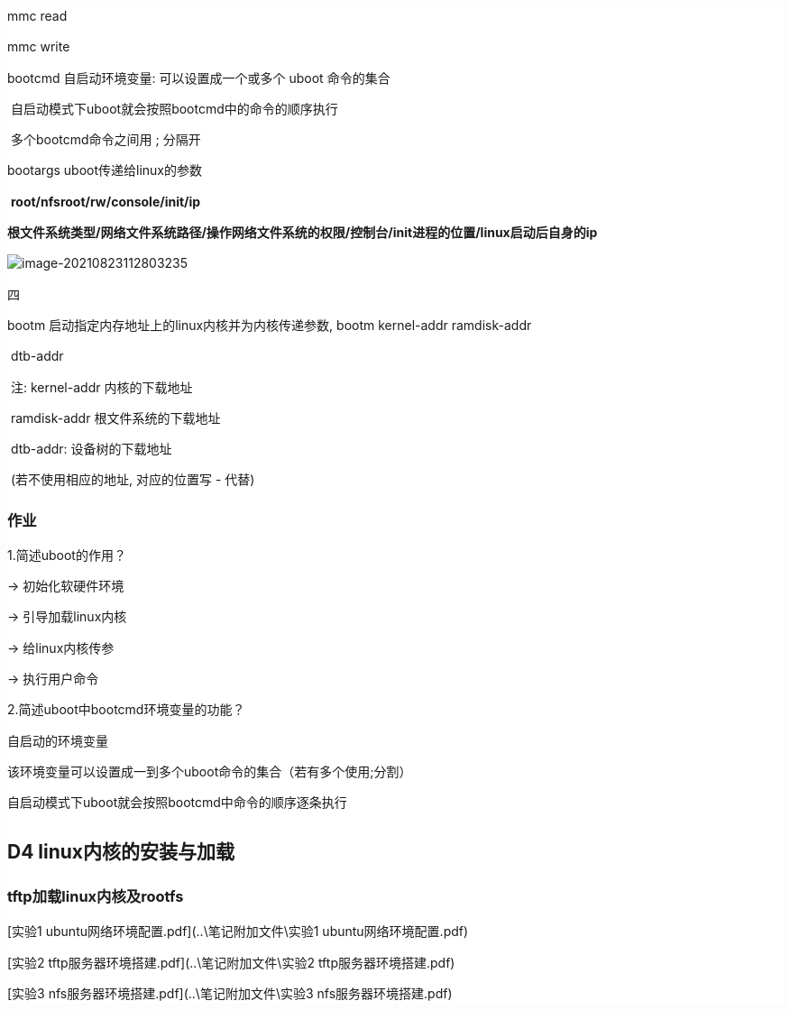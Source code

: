 mmc read

mmc write

bootcmd  自启动环境变量: 可以设置成一个或多个 uboot 命令的集合

​											自启动模式下uboot就会按照bootcmd中的命令的顺序执行

​			多个bootcmd命令之间用   \;  分隔开

bootargs  uboot传递给linux的参数 

​				 **root/nfsroot/rw/console/init/ip**

​				**根文件系统类型/网络文件系统路径/操作网络文件系统的权限/控制台/init进程的位置/linux启动后自身的ip**

![image-20210823112803235](F:/Typora/image-20210823112803235.png)

四

bootm 	启动指定内存地址上的linux内核并为内核传递参数, bootm kernel-addr    ramdisk-addr

​				dtb-addr

​		注: kernel-addr  内核的下载地址

​			 ramdisk-addr  根文件系统的下载地址

​			 dtb-addr: 设备树的下载地址

​				(若不使用相应的地址, 对应的位置写 - 代替)

### 作业

1.简述uboot的作用？

  -> 初始化软硬件环境

  -> 引导加载linux内核

  -> 给linux内核传参

  -> 执行用户命令

2.简述uboot中bootcmd环境变量的功能？

自启动的环境变量

  该环境变量可以设置成一到多个uboot命令的集合（若有多个使用\;分割）

  自启动模式下uboot就会按照bootcmd中命令的顺序逐条执行

## D4 linux内核的安装与加载

### tftp加载linux内核及rootfs

 [实验1 ubuntu网络环境配置.pdf](..\笔记附加文件\实验1 ubuntu网络环境配置.pdf) 

 [实验2 tftp服务器环境搭建.pdf](..\笔记附加文件\实验2 tftp服务器环境搭建.pdf) 

 [实验3 nfs服务器环境搭建.pdf](..\笔记附加文件\实验3 nfs服务器环境搭建.pdf) 
